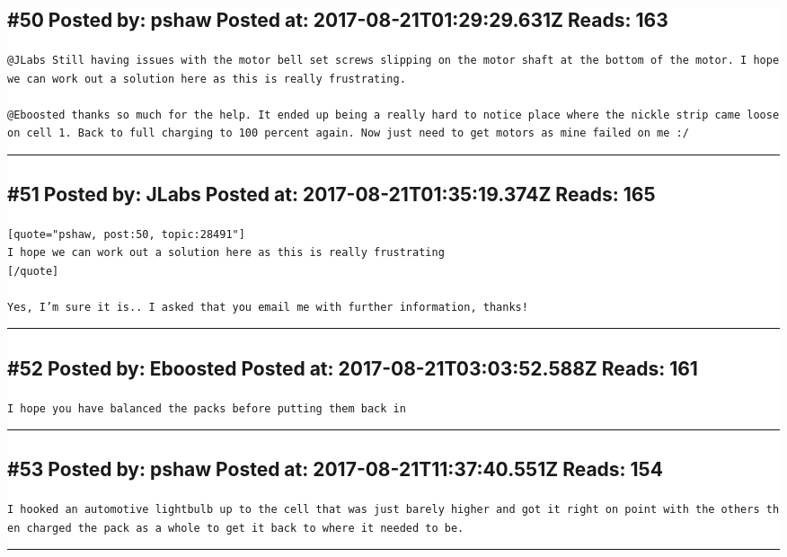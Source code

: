 ## \#50 Posted by: pshaw Posted at: 2017-08-21T01:29:29.631Z Reads: 163

```
@JLabs Still having issues with the motor bell set screws slipping on the motor shaft at the bottom of the motor. I hope we can work out a solution here as this is really frustrating. 

@Eboosted thanks so much for the help. It ended up being a really hard to notice place where the nickle strip came loose on cell 1. Back to full charging to 100 percent again. Now just need to get motors as mine failed on me :/
```

---
## \#51 Posted by: JLabs Posted at: 2017-08-21T01:35:19.374Z Reads: 165

```
[quote="pshaw, post:50, topic:28491"]
I hope we can work out a solution here as this is really frustrating
[/quote]

Yes, I’m sure it is.. I asked that you email me with further information, thanks!
```

---
## \#52 Posted by: Eboosted Posted at: 2017-08-21T03:03:52.588Z Reads: 161

```
I hope you have balanced the packs before putting them back in
```

---
## \#53 Posted by: pshaw Posted at: 2017-08-21T11:37:40.551Z Reads: 154

```
I hooked an automotive lightbulb up to the cell that was just barely higher and got it right on point with the others then charged the pack as a whole to get it back to where it needed to be.
```

---

